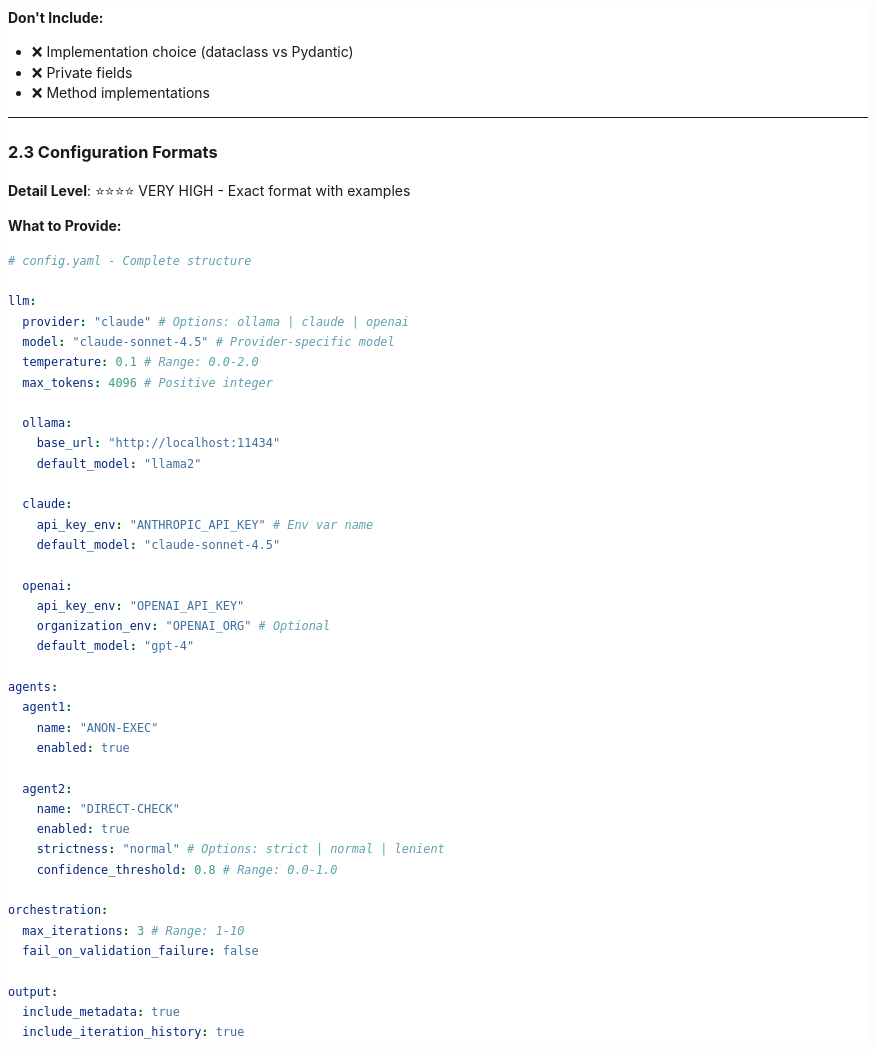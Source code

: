 
**Don't Include:**

- ❌ Implementation choice (dataclass vs Pydantic)
- ❌ Private fields
- ❌ Method implementations

---

### 2.3 Configuration Formats

**Detail Level**: ⭐⭐⭐⭐ VERY HIGH - Exact format with examples

**What to Provide:**

```yaml
# config.yaml - Complete structure

llm:
  provider: "claude" # Options: ollama | claude | openai
  model: "claude-sonnet-4.5" # Provider-specific model
  temperature: 0.1 # Range: 0.0-2.0
  max_tokens: 4096 # Positive integer

  ollama:
    base_url: "http://localhost:11434"
    default_model: "llama2"

  claude:
    api_key_env: "ANTHROPIC_API_KEY" # Env var name
    default_model: "claude-sonnet-4.5"

  openai:
    api_key_env: "OPENAI_API_KEY"
    organization_env: "OPENAI_ORG" # Optional
    default_model: "gpt-4"

agents:
  agent1:
    name: "ANON-EXEC"
    enabled: true

  agent2:
    name: "DIRECT-CHECK"
    enabled: true
    strictness: "normal" # Options: strict | normal | lenient
    confidence_threshold: 0.8 # Range: 0.0-1.0

orchestration:
  max_iterations: 3 # Range: 1-10
  fail_on_validation_failure: false

output:
  include_metadata: true
  include_iteration_history: true
```
